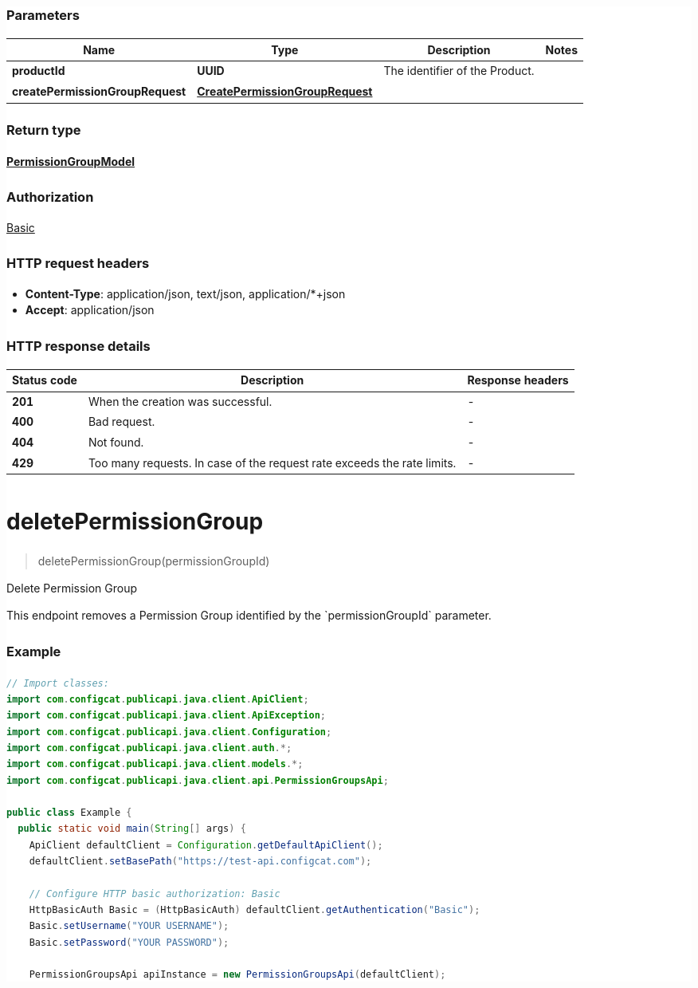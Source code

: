 ```java
```

### Parameters

| Name | Type | Description  | Notes |
|------------- | ------------- | ------------- | -------------|
| **productId** | **UUID**| The identifier of the Product. | |
| **createPermissionGroupRequest** | [**CreatePermissionGroupRequest**](CreatePermissionGroupRequest.md)|  | |

### Return type

[**PermissionGroupModel**](PermissionGroupModel.md)

### Authorization

[Basic](../README.md#Basic)

### HTTP request headers

 - **Content-Type**: application/json, text/json, application/*+json
 - **Accept**: application/json

### HTTP response details
| Status code | Description | Response headers |
|-------------|-------------|------------------|
| **201** | When the creation was successful. |  -  |
| **400** | Bad request. |  -  |
| **404** | Not found. |  -  |
| **429** | Too many requests. In case of the request rate exceeds the rate limits. |  -  |

<a id="deletePermissionGroup"></a>
# **deletePermissionGroup**
> deletePermissionGroup(permissionGroupId)

Delete Permission Group

This endpoint removes a Permission Group identified by the &#x60;permissionGroupId&#x60; parameter.

### Example
```java
// Import classes:
import com.configcat.publicapi.java.client.ApiClient;
import com.configcat.publicapi.java.client.ApiException;
import com.configcat.publicapi.java.client.Configuration;
import com.configcat.publicapi.java.client.auth.*;
import com.configcat.publicapi.java.client.models.*;
import com.configcat.publicapi.java.client.api.PermissionGroupsApi;

public class Example {
  public static void main(String[] args) {
    ApiClient defaultClient = Configuration.getDefaultApiClient();
    defaultClient.setBasePath("https://test-api.configcat.com");
    
    // Configure HTTP basic authorization: Basic
    HttpBasicAuth Basic = (HttpBasicAuth) defaultClient.getAuthentication("Basic");
    Basic.setUsername("YOUR USERNAME");
    Basic.setPassword("YOUR PASSWORD");

    PermissionGroupsApi apiInstance = new PermissionGroupsApi(defaultClient);
```